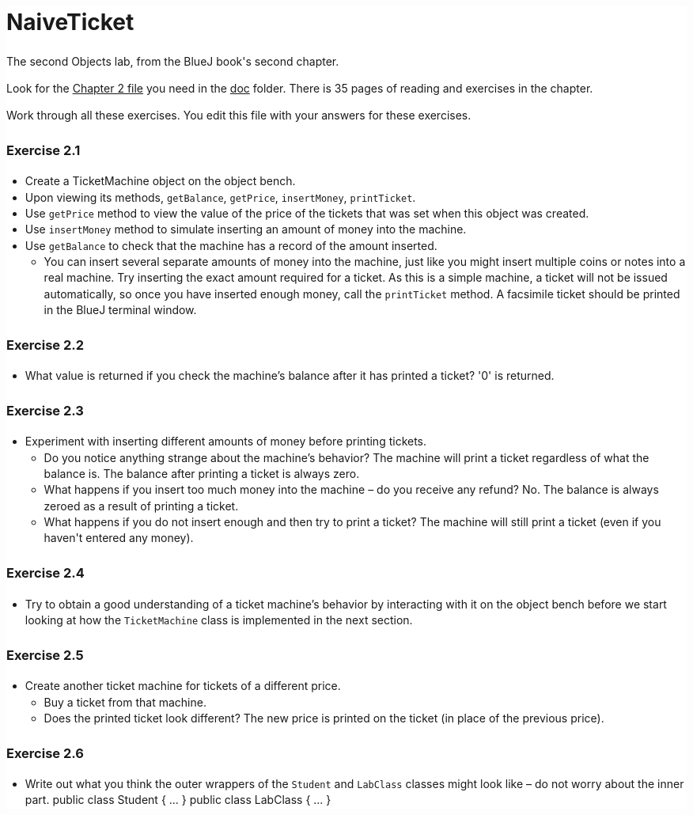 # NaiveTicket

The second Objects lab, from the BlueJ book's second chapter.

Look for the [Chapter 2 file](./doc/BlueJ-objects-first-ch2.pdf) you need in the [doc](./doc) folder.
There is 35 pages of reading and exercises in the chapter.

Work through all these exercises. You edit this file with your answers for these exercises.

### Exercise 2.1
* Create a TicketMachine object on the object bench.
* Upon viewing its methods, `getBalance`, `getPrice`, `insertMoney`, `printTicket`.
* Use `getPrice` method to view the value of the price of the tickets that was set when this object was created.
* Use `insertMoney` method to simulate inserting an amount of money into the machine.
* Use `getBalance` to check that the machine has a record of the amount inserted.
	* You can insert several separate amounts of money into the machine, just like you might insert multiple coins or notes into a real machine. Try inserting the exact amount required for a ticket. As this is a simple machine, a ticket will not be issued automatically, so once you have inserted enough money, call the `printTicket` method. A facsimile ticket should be printed in the BlueJ terminal window.

### Exercise 2.2
* What value is returned if you check the machine’s balance after it has printed a ticket? '0' is returned.

### Exercise 2.3
* Experiment with inserting different amounts of money before printing tickets.
	* Do you notice anything strange about the machine’s behavior? The machine will print a ticket regardless of what the balance is. The balance after printing a ticket is always zero.
	* What happens if you insert too much money into the machine – do you receive any refund? No. The balance is always zeroed as a result of printing a ticket.
	* What happens if you do not insert enough and then try to print a ticket? The machine will still print a ticket (even if you haven't entered any money).

### Exercise 2.4
* Try to obtain a good understanding of a ticket machine’s behavior by interacting with it on the object bench before we start looking at how the `TicketMachine` class is implemented in the next section.

### Exercise 2.5
* Create another ticket machine for tickets of a different price.
	* Buy a ticket from that machine.
	* Does the printed ticket look different? The new price is printed on the ticket (in place of the previous price).

### Exercise 2.6
* Write out what you think the outer wrappers of the `Student` and `LabClass` classes might look like – do not worry about the inner part. public class Student { ... } public class LabClass { ... }
